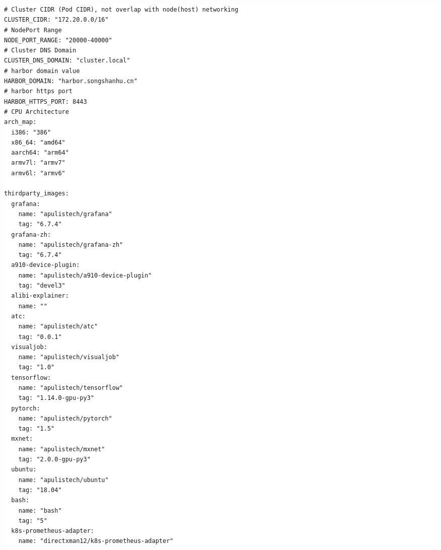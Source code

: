     # Cluster CIDR (Pod CIDR), not overlap with node(host) networking
    CLUSTER_CIDR: "172.20.0.0/16"
    # NodePort Range
    NODE_PORT_RANGE: "20000-40000"
    # Cluster DNS Domain
    CLUSTER_DNS_DOMAIN: "cluster.local"
    # harbor domain value
    HARBOR_DOMAIN: "harbor.songshanhu.cn"
    # harbor https port
    HARBOR_HTTPS_PORT: 8443
    # CPU Architecture
    arch_map:
      i386: "386"
      x86_64: "amd64"
      aarch64: "arm64"
      armv7l: "armv7"
      armv6l: "armv6"

    thirdparty_images:
      grafana:
        name: "apulistech/grafana"
        tag: "6.7.4"
      grafana-zh:
        name: "apulistech/grafana-zh"
        tag: "6.7.4"
      a910-device-plugin:
        name: "apulistech/a910-device-plugin"
        tag: "devel3"
      alibi-explainer:
        name: ""
      atc:
        name: "apulistech/atc"
        tag: "0.0.1"
      visualjob:
        name: "apulistech/visualjob"
        tag: "1.0"
      tensorflow:
        name: "apulistech/tensorflow"
        tag: "1.14.0-gpu-py3"
      pytorch:
        name: "apulistech/pytorch"
        tag: "1.5"
      mxnet:
        name: "apulistech/mxnet"
        tag: "2.0.0-gpu-py3"
      ubuntu:
        name: "apulistech/ubuntu"
        tag: "18.04"
      bash:
        name: "bash"
        tag: "5"
      k8s-prometheus-adapter:
        name: "directxman12/k8s-prometheus-adapter"